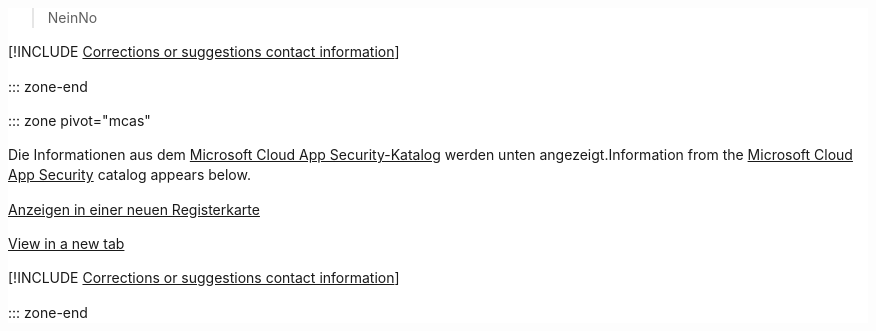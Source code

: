 ><span data-ttu-id="e01a1-153">Nein</span><span class="sxs-lookup"><span data-stu-id="e01a1-153">No</span></span>

[!INCLUDE [Corrections or suggestions contact information](../includes/corrections-or-suggestions.md)]

::: zone-end

::: zone pivot="mcas"

<span data-ttu-id="e01a1-154">Die Informationen aus dem [Microsoft Cloud App Security-Katalog](https://www.microsoft.com/enterprise-mobility-security/cloud-app-security) werden unten angezeigt.</span><span class="sxs-lookup"><span data-stu-id="e01a1-154">Information from the [Microsoft Cloud App Security](https://www.microsoft.com/enterprise-mobility-security/cloud-app-security) catalog appears below.</span></span>

<iframe height='1020' title='<span data-ttu-id="e01a1-155">Microsoft Cloud App Security Informationen</span><span class="sxs-lookup"><span data-stu-id="e01a1-155">Microsoft Cloud App Security Information</span></span>' src='https://appmcasinfoprod.azurewebsites.net/#/dashboard/23308' frameborder='no' style='width: 100%;'></iframe><span data-ttu-id="e01a1-156">

<a href="https://appmcasinfoprod.azurewebsites.net/#/dashboard/23308" target="_blank">Anzeigen in einer neuen Registerkarte</a></span><span class="sxs-lookup"><span data-stu-id="e01a1-156">

<a href="https://appmcasinfoprod.azurewebsites.net/#/dashboard/23308" target="_blank">View in a new tab</a></span></span>

[!INCLUDE [Corrections or suggestions contact information](../includes/corrections-or-suggestions.md)]

::: zone-end

